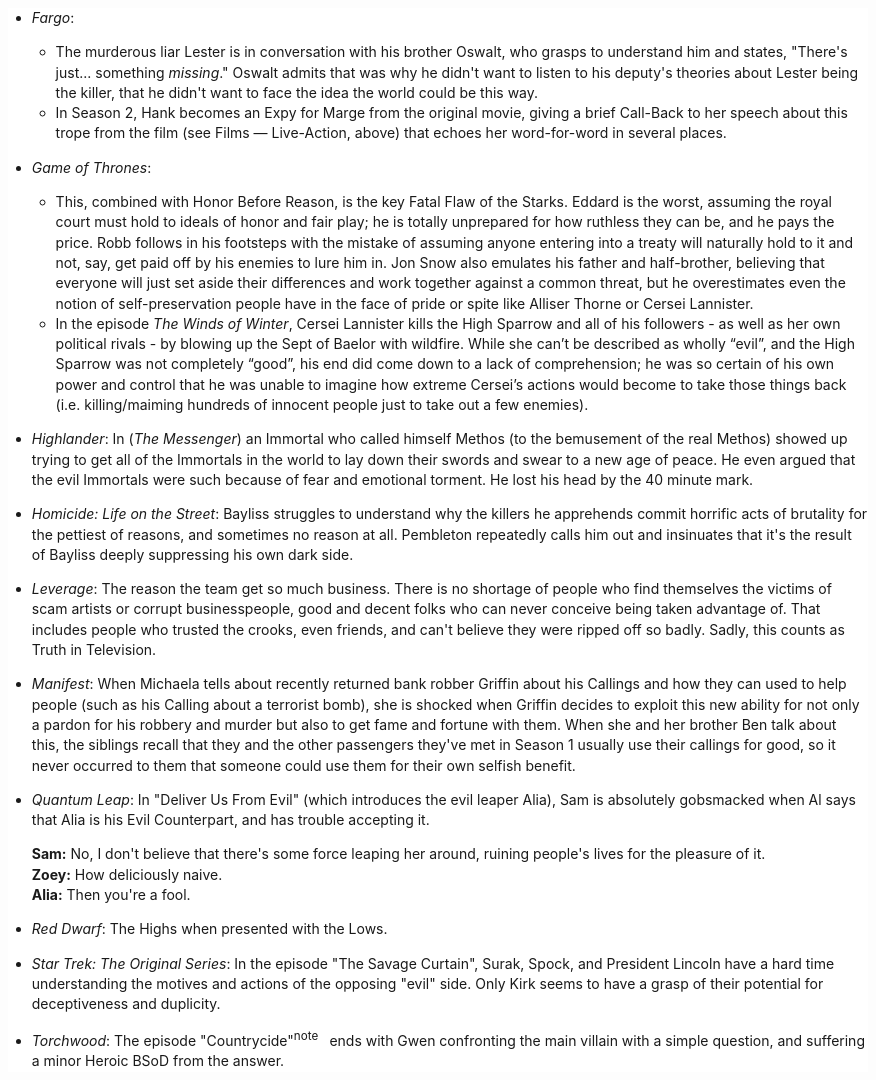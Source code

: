 -   _Fargo_:
    -   The murderous liar Lester is in conversation with his brother Oswalt, who grasps to understand him and states, "There's just... something _missing_." Oswalt admits that was why he didn't want to listen to his deputy's theories about Lester being the killer, that he didn't want to face the idea the world could be this way.
    -   In Season 2, Hank becomes an Expy for Marge from the original movie, giving a brief Call-Back to her speech about this trope from the film (see Films — Live-Action, above) that echoes her word-for-word in several places.
-   _Game of Thrones_:
    -   This, combined with Honor Before Reason, is the key Fatal Flaw of the Starks. Eddard is the worst, assuming the royal court must hold to ideals of honor and fair play; he is totally unprepared for how ruthless they can be, and he pays the price. Robb follows in his footsteps with the mistake of assuming anyone entering into a treaty will naturally hold to it and not, say, get paid off by his enemies to lure him in. Jon Snow also emulates his father and half-brother, believing that everyone will just set aside their differences and work together against a common threat, but he overestimates even the notion of self-preservation people have in the face of pride or spite like Alliser Thorne or Cersei Lannister.
    -   In the episode _The Winds of Winter_, Cersei Lannister kills the High Sparrow and all of his followers - as well as her own political rivals - by blowing up the Sept of Baelor with wildfire. While she can’t be described as wholly “evil”, and the High Sparrow was not completely “good”, his end did come down to a lack of comprehension; he was so certain of his own power and control that he was unable to imagine how extreme Cersei’s actions would become to take those things back (i.e. killing/maiming hundreds of innocent people just to take out a few enemies).
-   _Highlander_: In (_The Messenger_) an Immortal who called himself Methos (to the bemusement of the real Methos) showed up trying to get all of the Immortals in the world to lay down their swords and swear to a new age of peace. He even argued that the evil Immortals were such because of fear and emotional torment. He lost his head by the 40 minute mark.
-   _Homicide: Life on the Street_: Bayliss struggles to understand why the killers he apprehends commit horrific acts of brutality for the pettiest of reasons, and sometimes no reason at all. Pembleton repeatedly calls him out and insinuates that it's the result of Bayliss deeply suppressing his own dark side.
-   _Leverage_: The reason the team get so much business. There is no shortage of people who find themselves the victims of scam artists or corrupt businesspeople, good and decent folks who can never conceive being taken advantage of. That includes people who trusted the crooks, even friends, and can't believe they were ripped off so badly. Sadly, this counts as Truth in Television.
-   _Manifest_: When Michaela tells about recently returned bank robber Griffin about his Callings and how they can used to help people (such as his Calling about a terrorist bomb), she is shocked when Griffin decides to exploit this new ability for not only a pardon for his robbery and murder but also to get fame and fortune with them. When she and her brother Ben talk about this, the siblings recall that they and the other passengers they've met in Season 1 usually use their callings for good, so it never occurred to them that someone could use them for their own selfish benefit.
-   _Quantum Leap_: In "Deliver Us From Evil" (which introduces the evil leaper Alia), Sam is absolutely gobsmacked when Al says that Alia is his Evil Counterpart, and has trouble accepting it.
    
    **Sam:** No, I don't believe that there's some force leaping her around, ruining people's lives for the pleasure of it.  
    **Zoey:** How deliciously naive.  
    **Alia:** Then you're a fool.
    
-   _Red Dwarf_: The Highs when presented with the Lows.
-   _Star Trek: The Original Series_: In the episode "The Savage Curtain", Surak, Spock, and President Lincoln have a hard time understanding the motives and actions of the opposing "evil" side. Only Kirk seems to have a grasp of their potential for deceptiveness and duplicity.
-   _Torchwood_: The episode "Countrycide"<sup>note&nbsp;</sup>  ends with Gwen confronting the main villain with a simple question, and suffering a minor Heroic BSoD from the answer.
    